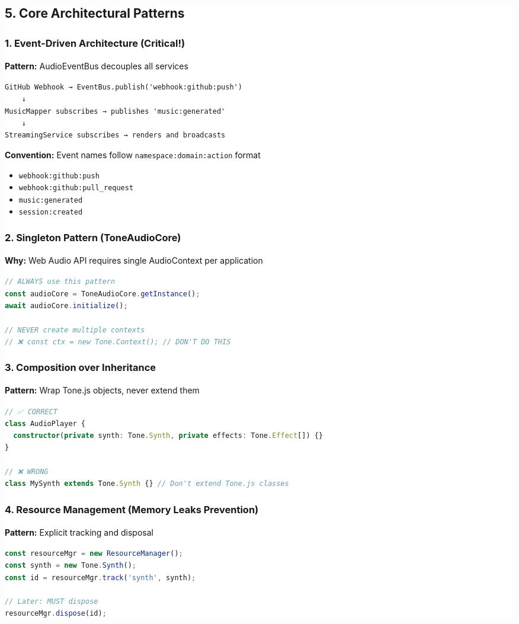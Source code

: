 
## 5. Core Architectural Patterns

### 1. Event-Driven Architecture (Critical!)
**Pattern:** AudioEventBus decouples all services

```
GitHub Webhook → EventBus.publish('webhook:github:push')
    ↓
MusicMapper subscribes → publishes 'music:generated'
    ↓
StreamingService subscribes → renders and broadcasts
```

**Convention:** Event names follow `namespace:domain:action` format
- `webhook:github:push`
- `webhook:github:pull_request`
- `music:generated`
- `session:created`

### 2. Singleton Pattern (ToneAudioCore)
**Why:** Web Audio API requires single AudioContext per application

```typescript
// ALWAYS use this pattern
const audioCore = ToneAudioCore.getInstance();
await audioCore.initialize();

// NEVER create multiple contexts
// ❌ const ctx = new Tone.Context(); // DON'T DO THIS
```

### 3. Composition over Inheritance
**Pattern:** Wrap Tone.js objects, never extend them

```typescript
// ✅ CORRECT
class AudioPlayer {
  constructor(private synth: Tone.Synth, private effects: Tone.Effect[]) {}
}

// ❌ WRONG
class MySynth extends Tone.Synth {} // Don't extend Tone.js classes
```

### 4. Resource Management (Memory Leaks Prevention)
**Pattern:** Explicit tracking and disposal

```typescript
const resourceMgr = new ResourceManager();
const synth = new Tone.Synth();
const id = resourceMgr.track('synth', synth);

// Later: MUST dispose
resourceMgr.dispose(id);
```
